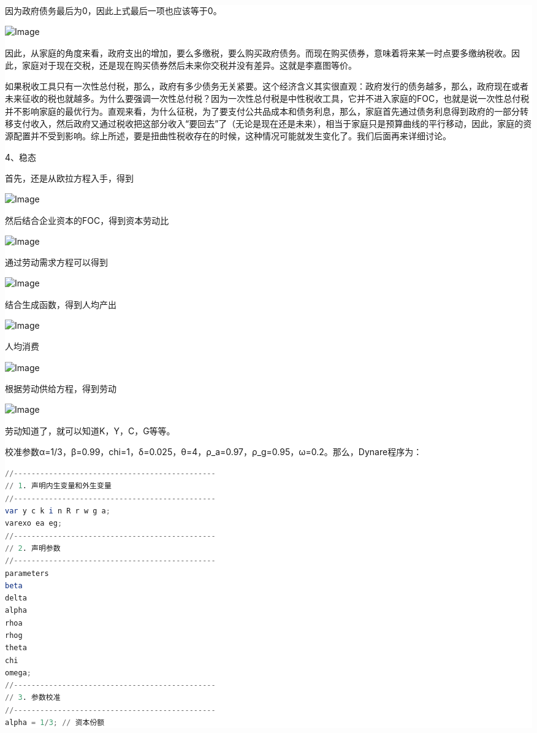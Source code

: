 因为政府债务最后为0，因此上式最后一项也应该等于0。

![Image](640-20210302122736840.png)

因此，从家庭的角度来看，政府支出的增加，要么多缴税，要么购买政府债务。而现在购买债券，意味着将来某一时点要多缴纳税收。因此，家庭对于现在交税，还是现在购买债券然后未来你交税并没有差异。这就是李嘉图等价。



如果税收工具只有一次性总付税，那么，政府有多少债务无关紧要。这个经济含义其实很直观：政府发行的债务越多，那么，政府现在或者未来征收的税也就越多。为什么要强调一次性总付税？因为一次性总付税是中性税收工具，它并不进入家庭的FOC，也就是说一次性总付税并不影响家庭的最优行为。直观来看，为什么征税，为了要支付公共品成本和债务利息，那么，家庭首先通过债务利息得到政府的一部分转移支付收入，然后政府又通过税收把这部分收入“要回去”了（无论是现在还是未来），相当于家庭只是预算曲线的平行移动，因此，家庭的资源配置并不受到影响。综上所述，要是扭曲性税收存在的时候，这种情况可能就发生变化了。我们后面再来详细讨论。



4、稳态

首先，还是从欧拉方程入手，得到

![Image](640-20210302122736814.png)

然后结合企业资本的FOC，得到资本劳动比

![Image](640-20210302122736861.png)

通过劳动需求方程可以得到

![Image](640-20210302122736829.png)

结合生成函数，得到人均产出

![Image](640-20210302122736834.png)

人均消费

![Image](640-20210302122736867.png)

根据劳动供给方程，得到劳动

![Image](640-20210302122736874.png)

劳动知道了，就可以知道K，Y，C，G等等。



校准参数α=1/3，β=0.99，chi=1，δ=0.025，θ=4，ρ_a=0.97，ρ_g=0.95，ω=0.2。那么，Dynare程序为：





```octave
//----------------------------------------------
// 1. 声明内生变量和外生变量
//----------------------------------------------
var y c k i n R r w g a;
varexo ea eg;
//----------------------------------------------
// 2. 声明参数
//----------------------------------------------
parameters
beta
delta
alpha
rhoa
rhog
theta
chi
omega;
//----------------------------------------------
// 3. 参数校准
//----------------------------------------------
alpha = 1/3; // 资本份额
```